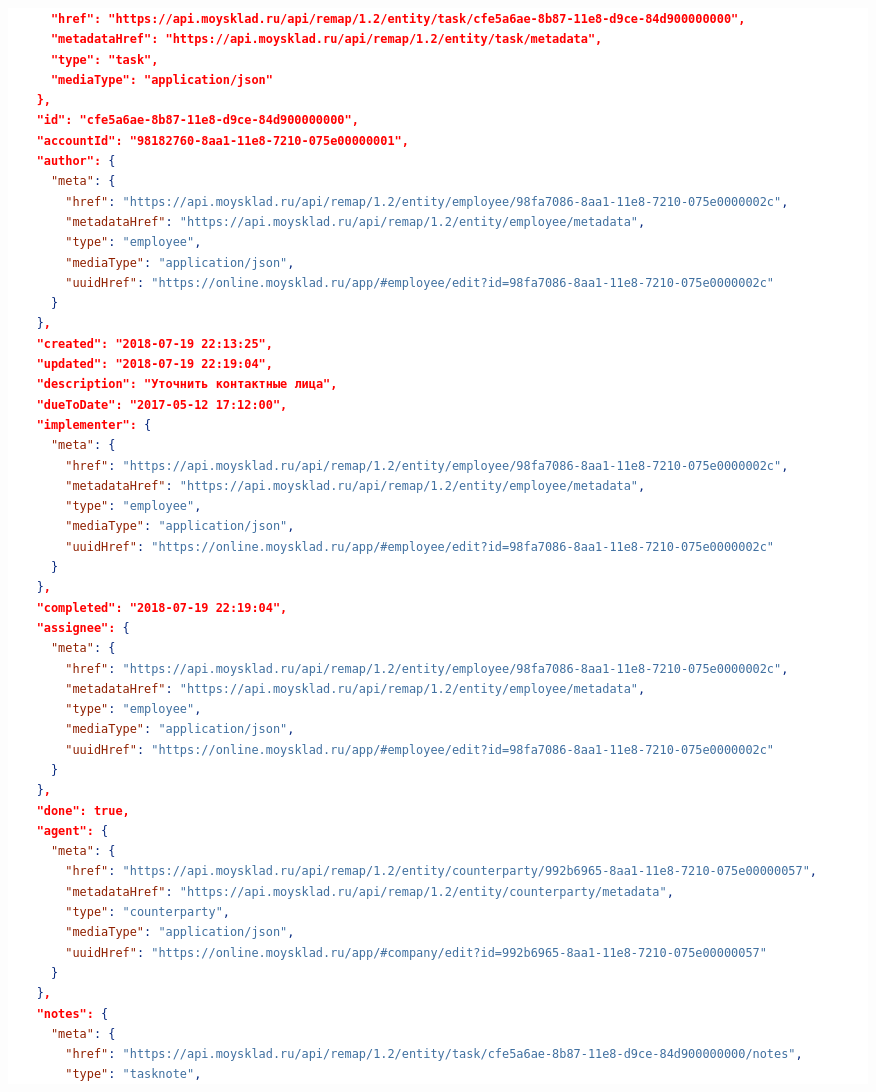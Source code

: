 ```json
      "href": "https://api.moysklad.ru/api/remap/1.2/entity/task/cfe5a6ae-8b87-11e8-d9ce-84d900000000",
      "metadataHref": "https://api.moysklad.ru/api/remap/1.2/entity/task/metadata",
      "type": "task",
      "mediaType": "application/json"
    },
    "id": "cfe5a6ae-8b87-11e8-d9ce-84d900000000",
    "accountId": "98182760-8aa1-11e8-7210-075e00000001",
    "author": {
      "meta": {
        "href": "https://api.moysklad.ru/api/remap/1.2/entity/employee/98fa7086-8aa1-11e8-7210-075e0000002c",
        "metadataHref": "https://api.moysklad.ru/api/remap/1.2/entity/employee/metadata",
        "type": "employee",
        "mediaType": "application/json",
        "uuidHref": "https://online.moysklad.ru/app/#employee/edit?id=98fa7086-8aa1-11e8-7210-075e0000002c"
      }
    },
    "created": "2018-07-19 22:13:25",
    "updated": "2018-07-19 22:19:04",
    "description": "Уточнить контактные лица",
    "dueToDate": "2017-05-12 17:12:00",
    "implementer": {
      "meta": {
        "href": "https://api.moysklad.ru/api/remap/1.2/entity/employee/98fa7086-8aa1-11e8-7210-075e0000002c",
        "metadataHref": "https://api.moysklad.ru/api/remap/1.2/entity/employee/metadata",
        "type": "employee",
        "mediaType": "application/json",
        "uuidHref": "https://online.moysklad.ru/app/#employee/edit?id=98fa7086-8aa1-11e8-7210-075e0000002c"
      }
    },
    "completed": "2018-07-19 22:19:04",
    "assignee": {
      "meta": {
        "href": "https://api.moysklad.ru/api/remap/1.2/entity/employee/98fa7086-8aa1-11e8-7210-075e0000002c",
        "metadataHref": "https://api.moysklad.ru/api/remap/1.2/entity/employee/metadata",
        "type": "employee",
        "mediaType": "application/json",
        "uuidHref": "https://online.moysklad.ru/app/#employee/edit?id=98fa7086-8aa1-11e8-7210-075e0000002c"
      }
    },
    "done": true,
    "agent": {
      "meta": {
        "href": "https://api.moysklad.ru/api/remap/1.2/entity/counterparty/992b6965-8aa1-11e8-7210-075e00000057",
        "metadataHref": "https://api.moysklad.ru/api/remap/1.2/entity/counterparty/metadata",
        "type": "counterparty",
        "mediaType": "application/json",
        "uuidHref": "https://online.moysklad.ru/app/#company/edit?id=992b6965-8aa1-11e8-7210-075e00000057"
      }
    },
    "notes": {
      "meta": {
        "href": "https://api.moysklad.ru/api/remap/1.2/entity/task/cfe5a6ae-8b87-11e8-d9ce-84d900000000/notes",
        "type": "tasknote",
```